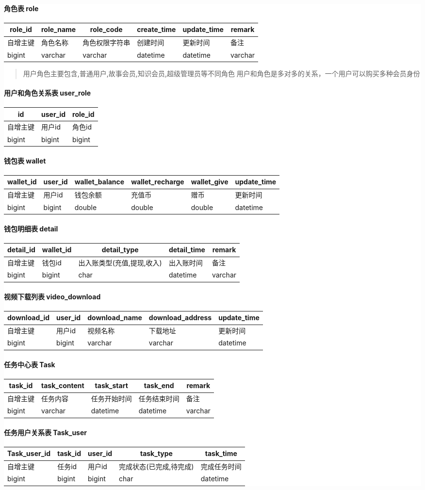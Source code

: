 #### 角色表 role

| role_id  | role_name | role_code      | create_time | update_time | remark  |
| -------- | --------- | -------------- | ----------- | ----------- | ------- |
| 自增主键 | 角色名称  | 角色权限字符串 | 创建时间    | 更新时间    | 备注    |
| bigint   | varchar   | varchar        | datetime    | datetime    | varchar |

>用户角色主要包含,普通用户,故事会员,知识会员,超级管理员等不同角色   用户和角色是多对多的关系，一个用户可以购买多种会员身份

#### 用户和角色关系表 user_role

| id       | user_id | role_id |
| -------- | ------- | ------- |
| 自增主键 | 用户id  | 角色id  |
| bigint   | bigint  | bigint  |

#### 钱包表  wallet

| wallet_id | user_id | wallet_balance | wallet_recharge | wallet_give | update_time |
| --------- | ------- | -------------- | --------------- | ----------- | ----------- |
| 自增主键  | 用户id  | 钱包余额       | 充值币          | 赠币        | 更新时间    |
| bigint    | bigint  | double         | double          | double      | datetime    |

#### 钱包明细表 detail

| detail_id | wallet_id | detail_type                | detail_time | remark  |
| --------- | --------- | -------------------------- | ----------- | ------- |
| 自增主键  | 钱包id    | 出入账类型(充值,提现,收入) | 出入账时间  | 备注    |
| bigint    | bigint    | char                       | datetime    | varchar |

#### 视频下载列表 video_download

| download_id | user_id | download_name | download_address | update_time |
| ----------- | ------- | ------------- | ---------------- | ----------- |
| 自增主键    | 用户id  | 视频名称      | 下载地址         | 更新时间    |
| bigint      | bigint  | varchar       | varchar          | datetime    |

#### 任务中心表 Task

| task_id  | task_content | task_start   | task_end     | remark  |
| -------- | ------------ | ------------ | ------------ | ------- |
| 自增主键 | 任务内容     | 任务开始时间 | 任务结束时间 | 备注    |
| bigint   | varchar      | datetime     | datetime     | varchar |

#### 任务用户关系表 Task_user

| Task_user_id | task_id | user_id | task_type               | task_time    |
| ------------ | ------- | ------- | ----------------------- | ------------ |
| 自增主键     | 任务id  | 用户id  | 完成状态(已完成,待完成) | 完成任务时间 |
| bigint       | bigint  | bigint  | char                    | datetime     |

